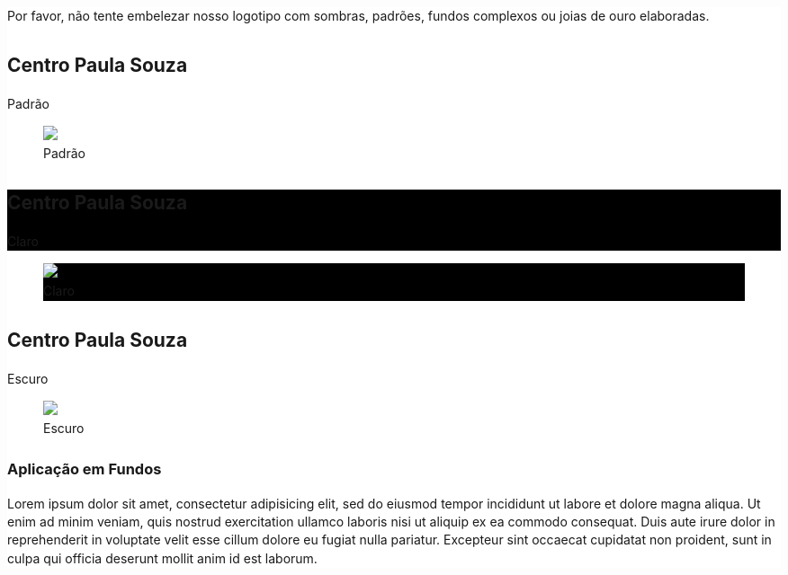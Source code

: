 <div class="alert alert-danger">Por favor, não tente embelezar nosso logotipo com sombras, padrões, fundos complexos ou joias de ouro elaboradas.</div>
<div class="row">
  <div class="col-sm-4">
    <div class="thumbnail docs-logo">
      <span class="logo logo-cps">
        <h2 class="sr-only">Centro Paula Souza</h2>
      </span>
      <p>Padrão</p>
    </div>
    <figure class="thumbnail docs-logo hidden">
      <img src="{{ " assets/brand/logo-cps.png " | prepend: site.baseurl | prepend: site.url }}" width="300">
      <figcaption>Padrão</figcaption>
    </figure>
  </div>
  <div class="col-sm-4">
    <div class="thumbnail docs-logo" style="background:black">
      <span class="logo logo-cps logo-light">
        <h2 class="sr-only">Centro Paula Souza</h2>
      </span>
      <p>Claro</p>
    </div>
    <figure class="thumbnail docs-logo hidden" style="background:black">
      <img src="{{ " assets/brand/logo-cps-light.png " | prepend: site.baseurl | prepend: site.url }}" width="300">
      <figcaption>Claro</figcaption>
    </figure>
  </div>
  <div class="col-sm-4">
    <div class="thumbnail docs-logo">
      <span class="logo logo-cps logo-dark">
        <h2 class="sr-only">Centro Paula Souza</h2>
      </span>
      <p>Escuro</p>
    </div>
    <figure class="thumbnail docs-logo hidden">
      <img src="{{ " assets/brand/logo-cps-dark.png " | prepend: site.baseurl | prepend: site.url }}" width="300">
      <figcaption>Escuro</figcaption>
    </figure>
  </div>
</div>

### Aplicação em Fundos

Lorem ipsum dolor sit amet, consectetur adipisicing elit, sed do eiusmod
tempor incididunt ut labore et dolore magna aliqua. Ut enim ad minim veniam,
quis nostrud exercitation ullamco laboris nisi ut aliquip ex ea commodo
consequat. Duis aute irure dolor in reprehenderit in voluptate velit esse
cillum dolore eu fugiat nulla pariatur. Excepteur sint occaecat cupidatat non
proident, sunt in culpa qui officia deserunt mollit anim id est laborum.
